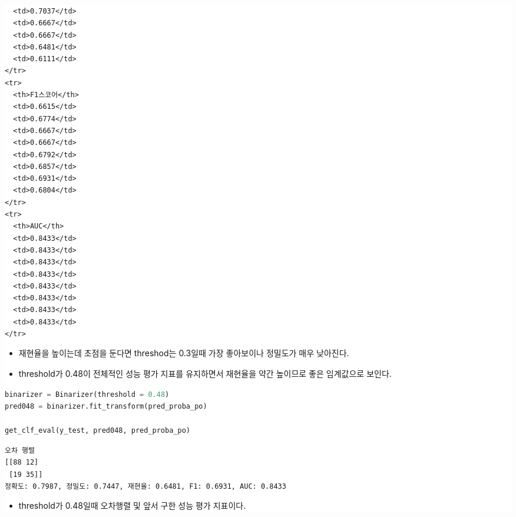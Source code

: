       <td>0.7037</td>
      <td>0.6667</td>
      <td>0.6667</td>
      <td>0.6481</td>
      <td>0.6111</td>
    </tr>
    <tr>
      <th>F1스코어</th>
      <td>0.6615</td>
      <td>0.6774</td>
      <td>0.6667</td>
      <td>0.6667</td>
      <td>0.6792</td>
      <td>0.6857</td>
      <td>0.6931</td>
      <td>0.6804</td>
    </tr>
    <tr>
      <th>AUC</th>
      <td>0.8433</td>
      <td>0.8433</td>
      <td>0.8433</td>
      <td>0.8433</td>
      <td>0.8433</td>
      <td>0.8433</td>
      <td>0.8433</td>
      <td>0.8433</td>
    </tr>
  </tbody>
</table>
</div>



- 재현율을 높이는데 초점을 둔다면 threshod는 0.3일때 가장 좋아보이나 정밀도가 매우 낮아진다.


- threshold가 0.48이 전체적인 성능 평가 지표를 유지하면서 재현율을 약간 높이므로 좋은 임계값으로 보인다.


```python
binarizer = Binarizer(threshold = 0.48)
pred048 = binarizer.fit_transform(pred_proba_po)

get_clf_eval(y_test, pred048, pred_proba_po)
```

    오차 행렬
    [[88 12]
     [19 35]]
    정확도: 0.7987, 정밀도: 0.7447, 재현율: 0.6481, F1: 0.6931, AUC: 0.8433
    

- threshold가 0.48일때 오차행렬 및 앞서 구한 성능 평가 지표이다.
